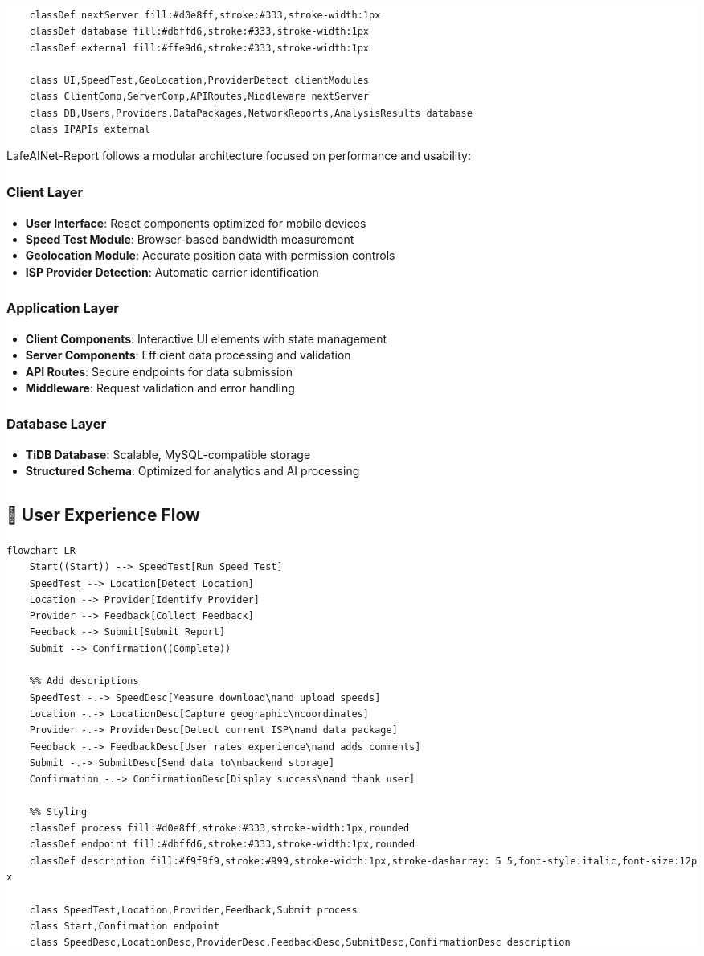 ```mermaid
    classDef nextServer fill:#d0e8ff,stroke:#333,stroke-width:1px
    classDef database fill:#dbffd6,stroke:#333,stroke-width:1px
    classDef external fill:#ffe9d6,stroke:#333,stroke-width:1px

    class UI,SpeedTest,GeoLocation,ProviderDetect clientModules
    class ClientComp,ServerComp,APIRoutes,Middleware nextServer
    class DB,Users,Providers,DataPackages,NetworkReports,AnalysisResults database
    class IPAPIs external
```

LafeAINet-Report follows a modular architecture focused on performance and usability:

### Client Layer

- **User Interface**: React components optimized for mobile devices
- **Speed Test Module**: Browser-based bandwidth measurement
- **Geolocation Module**: Accurate position data with permission controls
- **ISP Provider Detection**: Automatic carrier identification

### Application Layer

- **Client Components**: Interactive UI elements with state management
- **Server Components**: Efficient data processing and validation
- **API Routes**: Secure endpoints for data submission
- **Middleware**: Request validation and error handling

### Database Layer

- **TiDB Database**: Scalable, MySQL-compatible storage
- **Structured Schema**: Optimized for analytics and AI processing

## 📱 User Experience Flow

```mermaid
flowchart LR
    Start((Start)) --> SpeedTest[Run Speed Test]
    SpeedTest --> Location[Detect Location]
    Location --> Provider[Identify Provider]
    Provider --> Feedback[Collect Feedback]
    Feedback --> Submit[Submit Report]
    Submit --> Confirmation((Complete))

    %% Add descriptions
    SpeedTest -.-> SpeedDesc[Measure download\nand upload speeds]
    Location -.-> LocationDesc[Capture geographic\ncoordinates]
    Provider -.-> ProviderDesc[Detect current ISP\nand data package]
    Feedback -.-> FeedbackDesc[User rates experience\nand adds comments]
    Submit -.-> SubmitDesc[Send data to\nbackend storage]
    Confirmation -.-> ConfirmationDesc[Display success\nand thank user]

    %% Styling
    classDef process fill:#d0e8ff,stroke:#333,stroke-width:1px,rounded
    classDef endpoint fill:#dbffd6,stroke:#333,stroke-width:1px,rounded
    classDef description fill:#f9f9f9,stroke:#999,stroke-width:1px,stroke-dasharray: 5 5,font-style:italic,font-size:12px

    class SpeedTest,Location,Provider,Feedback,Submit process
    class Start,Confirmation endpoint
    class SpeedDesc,LocationDesc,ProviderDesc,FeedbackDesc,SubmitDesc,ConfirmationDesc description
```
